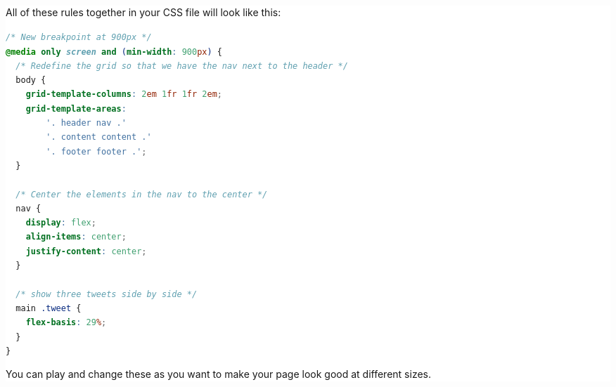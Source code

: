 All of these rules together in your CSS file will look like this:

``` css
/* New breakpoint at 900px */
@media only screen and (min-width: 900px) {
  /* Redefine the grid so that we have the nav next to the header */
  body {
    grid-template-columns: 2em 1fr 1fr 2em;
    grid-template-areas:
        '. header nav .'
        '. content content .'
        '. footer footer .';
  }

  /* Center the elements in the nav to the center */
  nav {
    display: flex;
    align-items: center;
    justify-content: center;
  }

  /* show three tweets side by side */
  main .tweet {
    flex-basis: 29%;
  }
}
```

You can play and change these as you want to make your page look good at different sizes.